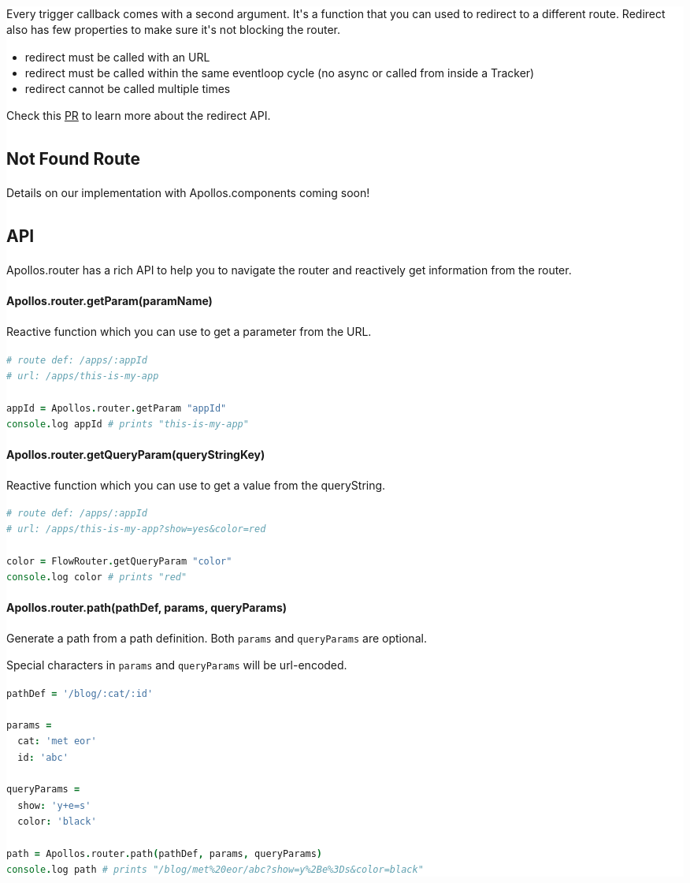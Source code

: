 Every trigger callback comes with a second argument. It's a function that you can used to redirect to a different route. Redirect also has few properties to make sure it's not blocking the router.

* redirect must be called with an URL
* redirect must be called within the same eventloop cycle (no async or called from inside a Tracker)
* redirect cannot be called multiple times

Check this [PR](https://github.com/meteorhacks/flow-router/pull/172) to learn more about the redirect API.


## Not Found Route

Details on our implementation with Apollos.components coming soon!


## API

Apollos.router has a rich API to help you to navigate the router and reactively get information from the router.

#### Apollos.router.getParam(paramName)

Reactive function which you can use to get a parameter from the URL.

~~~coffeescript
# route def: /apps/:appId
# url: /apps/this-is-my-app

appId = Apollos.router.getParam "appId"
console.log appId # prints "this-is-my-app"
~~~

#### Apollos.router.getQueryParam(queryStringKey)

Reactive function which you can use to get a value from the queryString.

~~~coffeescript
# route def: /apps/:appId
# url: /apps/this-is-my-app?show=yes&color=red

color = FlowRouter.getQueryParam "color"
console.log color # prints "red"
~~~

#### Apollos.router.path(pathDef, params, queryParams)

Generate a path from a path definition. Both `params` and `queryParams` are optional.

Special characters in `params` and `queryParams` will be url-encoded.

~~~coffeescript
pathDef = '/blog/:cat/:id'

params =
  cat: 'met eor'
  id: 'abc'

queryParams =
  show: 'y+e=s'
  color: 'black'

path = Apollos.router.path(pathDef, params, queryParams)
console.log path # prints "/blog/met%20eor/abc?show=y%2Be%3Ds&color=black"
~~~
